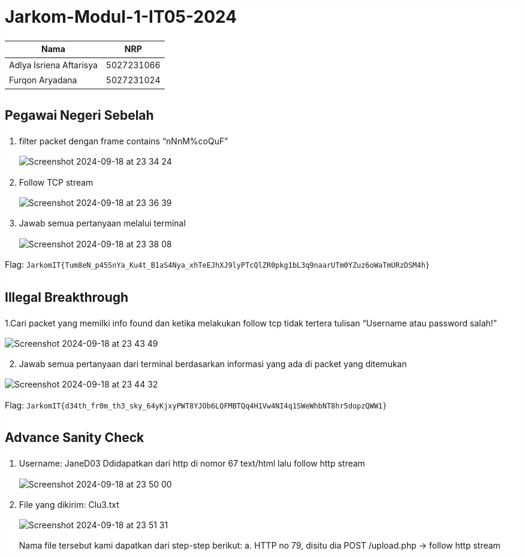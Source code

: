 # Jarkom-Modul-1-IT05-2024

| Nama | NRP |
| ---- | :-: |
| Adlya Isriena Aftarisya | 5027231066 |
| Furqon Aryadana | 5027231024 |


## Pegawai Negeri Sebelah
1. filter packet dengan frame contains “nNnM%coQuF”
   
   <img width="600" alt="Screenshot 2024-09-18 at 23 34 24" src="https://github.com/user-attachments/assets/df8d529a-7c34-466f-b71a-a526376f2e69">
   
2. Follow TCP stream
   
   <img width="600" alt="Screenshot 2024-09-18 at 23 36 39" src="https://github.com/user-attachments/assets/128e6d3c-a214-4b95-ad1f-47217a302561">

3. Jawab semua pertanyaan melalui terminal
   
   <img width="600" alt="Screenshot 2024-09-18 at 23 38 08" src="https://github.com/user-attachments/assets/cadaa236-b8f8-48b2-8845-c8a2a8593267">

Flag: ```JarkomIT{Tum8eN_p45SnYa_Ku4t_B1aS4Nya_xhTeEJhXJ9lyPTcQlZR0pkg1bL3q9naarUTm0YZuz6oWaTmURzDSM4h}```

## Illegal Breakthrough

1.Cari packet yang memilki info found dan ketika melakukan follow tcp tidak tertera tulisan “Username atau password salah!”

<img width="600" alt="Screenshot 2024-09-18 at 23 43 49" src="https://github.com/user-attachments/assets/29c740e6-c2f5-483f-9d23-c39755981916">


2. Jawab semua pertanyaan dari terminal berdasarkan informasi yang ada di packet yang ditemukan
   
<img width="454" alt="Screenshot 2024-09-18 at 23 44 32" src="https://github.com/user-attachments/assets/b3cf21f0-b26d-42a3-ba23-ef2e225d7c21">

Flag: ```JarkomIT{d34th_fr0m_th3_sky_64yKjxyPWT8YJOb6LQFMBTQq4H1Vw4NI4q1SWeWhbNT8hr5dopzQWW1}```

## Advance Sanity Check

1. Username: JaneD03
   Ddidapatkan dari http di nomor 67 text/html lalu follow http stream
   
   <img width="600" alt="Screenshot 2024-09-18 at 23 50 00" src="https://github.com/user-attachments/assets/d3bd9cd0-5a70-44c5-a078-862b5f1724f3">

2. File yang dikirim: Clu3.txt

   <img width="551" alt="Screenshot 2024-09-18 at 23 51 31" src="https://github.com/user-attachments/assets/8df21176-cd47-4aaa-a683-7815bf4f3f43">
   
   Nama file tersebut kami dapatkan dari step-step berikut:
   a. HTTP no 79, disitu dia POST /upload.php -> follow http stream
   
